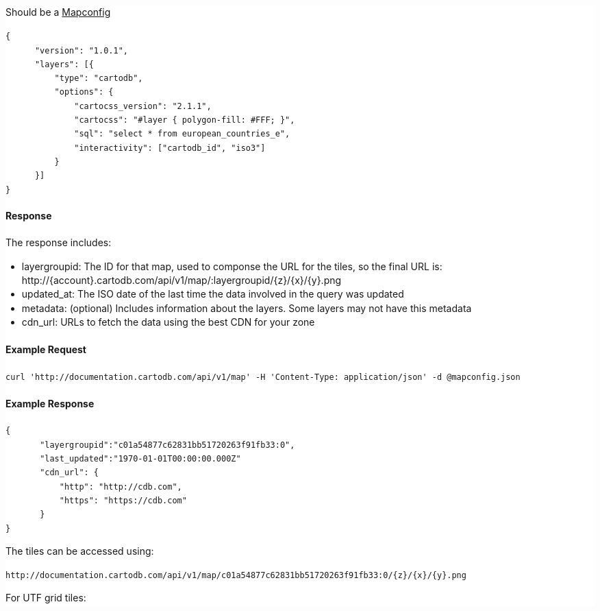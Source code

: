 Should be a [Mapconfig](https://github.com/CartoDB/Windshaft/blob/0.19.1/doc/MapConfig-1.1.0.md)
```
{
      "version": "1.0.1",
      "layers": [{
          "type": "cartodb",
          "options": {
              "cartocss_version": "2.1.1", 
              "cartocss": "#layer { polygon-fill: #FFF; }",
              "sql": "select * from european_countries_e",
              "interactivity": ["cartodb_id", "iso3"]
          }
      }]
}
```

#### Response

The response includes:

  - layergroupid: The ID for that map, used to componse the URL for the tiles, so the final URL is:
    http://{account}.cartodb.com/api/v1/map/:layergroupid/{z}/{x}/{y}.png
  - updated_at: The ISO date of the last time the data involved in the query was updated
  - metadata: (optional) Includes information about the layers. Some layers may not have this metadata
  - cdn_url: URLs to fetch the data using the best CDN for your zone


#### Example Request


```
curl 'http://documentation.cartodb.com/api/v1/map' -H 'Content-Type: application/json' -d @mapconfig.json
```

#### Example Response

```
{
       "layergroupid":"c01a54877c62831bb51720263f91fb33:0",
       "last_updated":"1970-01-01T00:00:00.000Z"
       "cdn_url": {
           "http": "http://cdb.com",
           "https": "https://cdb.com"
       }
}
```

The tiles can be accessed using:

```
http://documentation.cartodb.com/api/v1/map/c01a54877c62831bb51720263f91fb33:0/{z}/{x}/{y}.png
```

For UTF grid tiles:
